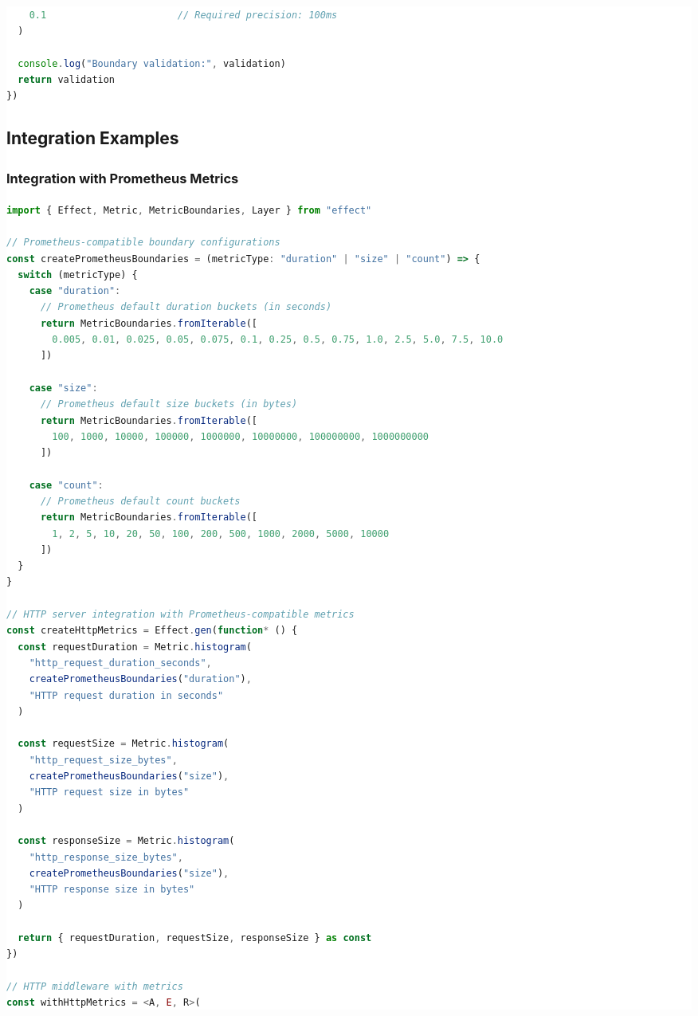 ```typescript
    0.1                       // Required precision: 100ms
  )
  
  console.log("Boundary validation:", validation)
  return validation
})
```

## Integration Examples

### Integration with Prometheus Metrics

```typescript
import { Effect, Metric, MetricBoundaries, Layer } from "effect"

// Prometheus-compatible boundary configurations
const createPrometheusBoundaries = (metricType: "duration" | "size" | "count") => {
  switch (metricType) {
    case "duration":
      // Prometheus default duration buckets (in seconds)
      return MetricBoundaries.fromIterable([
        0.005, 0.01, 0.025, 0.05, 0.075, 0.1, 0.25, 0.5, 0.75, 1.0, 2.5, 5.0, 7.5, 10.0
      ])
      
    case "size":
      // Prometheus default size buckets (in bytes)
      return MetricBoundaries.fromIterable([
        100, 1000, 10000, 100000, 1000000, 10000000, 100000000, 1000000000
      ])
      
    case "count":
      // Prometheus default count buckets
      return MetricBoundaries.fromIterable([
        1, 2, 5, 10, 20, 50, 100, 200, 500, 1000, 2000, 5000, 10000
      ])
  }
}

// HTTP server integration with Prometheus-compatible metrics
const createHttpMetrics = Effect.gen(function* () {
  const requestDuration = Metric.histogram(
    "http_request_duration_seconds",
    createPrometheusBoundaries("duration"),
    "HTTP request duration in seconds"
  )
  
  const requestSize = Metric.histogram(
    "http_request_size_bytes", 
    createPrometheusBoundaries("size"),
    "HTTP request size in bytes"
  )
  
  const responseSize = Metric.histogram(
    "http_response_size_bytes",
    createPrometheusBoundaries("size"), 
    "HTTP response size in bytes"
  )
  
  return { requestDuration, requestSize, responseSize } as const
})

// HTTP middleware with metrics
const withHttpMetrics = <A, E, R>(
```